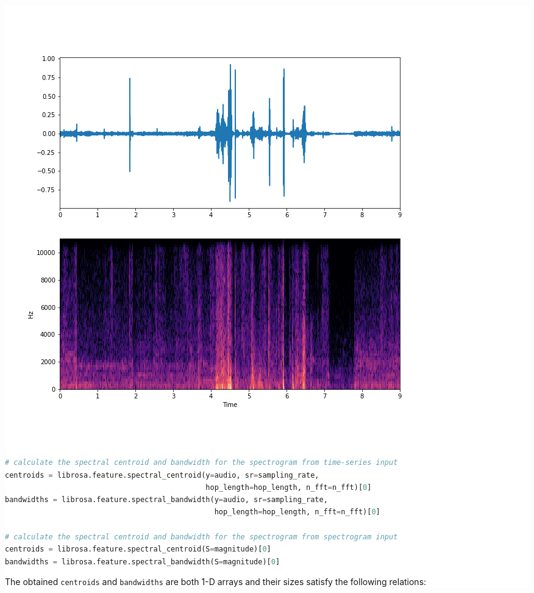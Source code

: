 ![XXX](/assets/images/blog/audio_signal_spectrogram.png)

```python
# calculate the spectral centroid and bandwidth for the spectrogram from time-series input
centroids = librosa.feature.spectral_centroid(y=audio, sr=sampling_rate, 
                                              hop_length=hop_length, n_fft=n_fft)[0]
bandwidths = librosa.feature.spectral_bandwidth(y=audio, sr=sampling_rate, 
                                                hop_length=hop_length, n_fft=n_fft)[0]

# calculate the spectral centroid and bandwidth for the spectrogram from spectrogram input
centroids = librosa.feature.spectral_centroid(S=magnitude)[0]
bandwidths = librosa.feature.spectral_bandwidth(S=magnitude)[0]
```

The obtained `centroids` and `bandwidths` are both 1-D arrays and their sizes satisfy the following relations:
